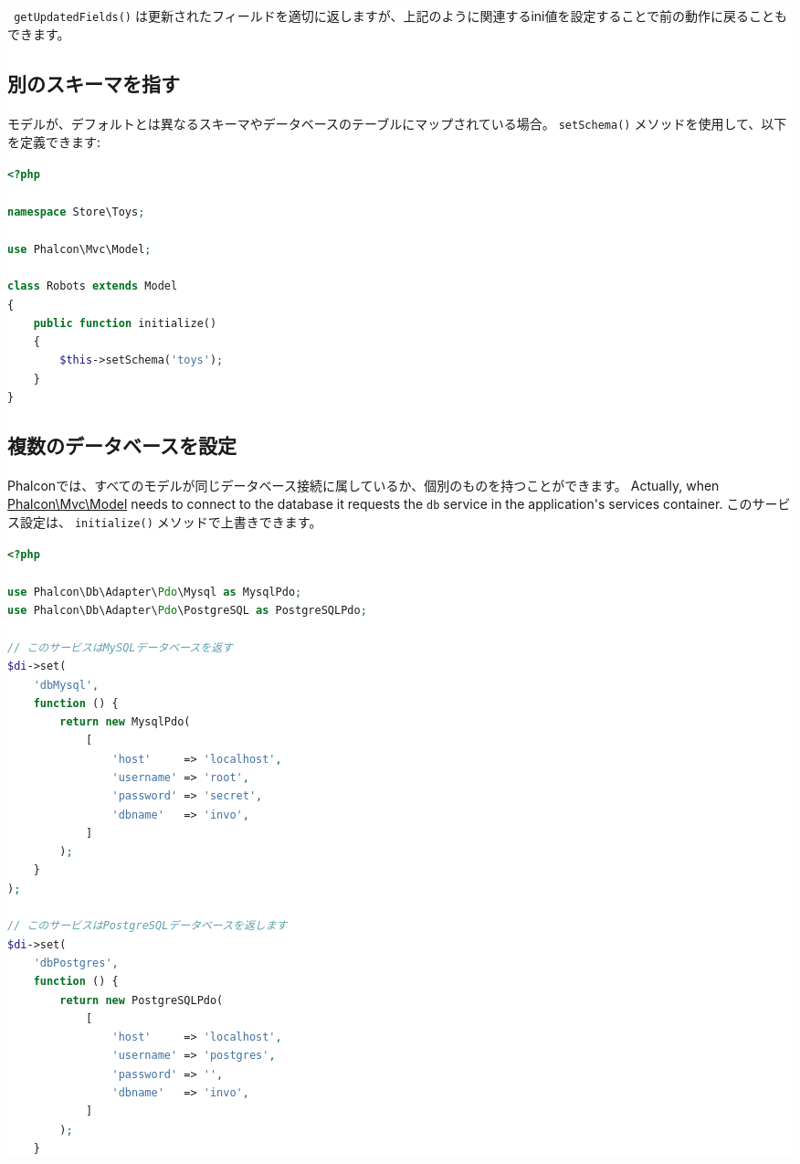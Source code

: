 ` getUpdatedFields()` は更新されたフィールドを適切に返しますが、上記のように関連するini値を設定することで前の動作に戻ることもできます。

<a name='different-schemas'></a>

## 別のスキーマを指す

モデルが、デフォルトとは異なるスキーマやデータベースのテーブルにマップされている場合。 `setSchema()` メソッドを使用して、以下を定義できます:

```php
<?php

namespace Store\Toys;

use Phalcon\Mvc\Model;

class Robots extends Model
{
    public function initialize()
    {
        $this->setSchema('toys');
    }
}
```

<a name='multiple-databases'></a>

## 複数のデータベースを設定

Phalconでは、すべてのモデルが同じデータベース接続に属しているか、個別のものを持つことができます。 Actually, when [Phalcon\Mvc\Model](api/Phalcon_Mvc_Model) needs to connect to the database it requests the `db` service in the application's services container. このサービス設定は、 `initialize()` メソッドで上書きできます。

```php
<?php

use Phalcon\Db\Adapter\Pdo\Mysql as MysqlPdo;
use Phalcon\Db\Adapter\Pdo\PostgreSQL as PostgreSQLPdo;

// このサービスはMySQLデータベースを返す
$di->set(
    'dbMysql',
    function () {
        return new MysqlPdo(
            [
                'host'     => 'localhost',
                'username' => 'root',
                'password' => 'secret',
                'dbname'   => 'invo',
            ]
        );
    }
);

// このサービスはPostgreSQLデータベースを返します
$di->set(
    'dbPostgres',
    function () {
        return new PostgreSQLPdo(
            [
                'host'     => 'localhost',
                'username' => 'postgres',
                'password' => '',
                'dbname'   => 'invo',
            ]
        );
    }
```